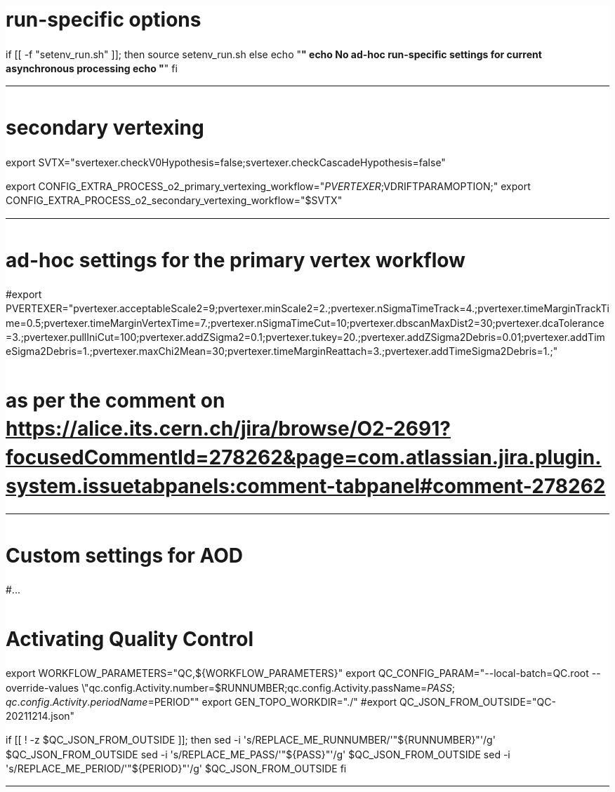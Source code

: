 # run-specific options
if [[ -f "setenv_run.sh" ]]; then
    source setenv_run.sh 
else
    echo "************************************************************"
    echo No ad-hoc run-specific settings for current asynchronous processing
    echo "************************************************************"
fi

---

# secondary vertexing
export SVTX="svertexer.checkV0Hypothesis=false;svertexer.checkCascadeHypothesis=false"

export CONFIG_EXTRA_PROCESS_o2_primary_vertexing_workflow="$PVERTEXER;$VDRIFTPARAMOPTION;"
export CONFIG_EXTRA_PROCESS_o2_secondary_vertexing_workflow="$SVTX"

---

# ad-hoc settings for the primary vertex workflow
#export PVERTEXER="pvertexer.acceptableScale2=9;pvertexer.minScale2=2.;pvertexer.nSigmaTimeTrack=4.;pvertexer.timeMarginTrackTime=0.5;pvertexer.timeMarginVertexTime=7.;pvertexer.nSigmaTimeCut=10;pvertexer.dbscanMaxDist2=30;pvertexer.dcaTolerance=3.;pvertexer.pullIniCut=100;pvertexer.addZSigma2=0.1;pvertexer.tukey=20.;pvertexer.addZSigma2Debris=0.01;pvertexer.addTimeSigma2Debris=1.;pvertexer.maxChi2Mean=30;pvertexer.timeMarginReattach=3.;pvertexer.addTimeSigma2Debris=1.;"
# as per the comment on https://alice.its.cern.ch/jira/browse/O2-2691?focusedCommentId=278262&page=com.atlassian.jira.plugin.system.issuetabpanels:comment-tabpanel#comment-278262

---

# Custom settings for AOD
#...

# Activating Quality Control
export WORKFLOW_PARAMETERS="QC,${WORKFLOW_PARAMETERS}"
export QC_CONFIG_PARAM="--local-batch=QC.root --override-values \"qc.config.Activity.number=$RUNNUMBER;qc.config.Activity.passName=$PASS;qc.config.Activity.periodName=$PERIOD\""
export GEN_TOPO_WORKDIR="./"
#export QC_JSON_FROM_OUTSIDE="QC-20211214.json"

if [[ ! -z $QC_JSON_FROM_OUTSIDE ]]; then
    sed -i 's/REPLACE_ME_RUNNUMBER/'"${RUNNUMBER}"'/g' $QC_JSON_FROM_OUTSIDE
    sed -i 's/REPLACE_ME_PASS/'"${PASS}"'/g' $QC_JSON_FROM_OUTSIDE
    sed -i 's/REPLACE_ME_PERIOD/'"${PERIOD}"'/g' $QC_JSON_FROM_OUTSIDE
fi

---